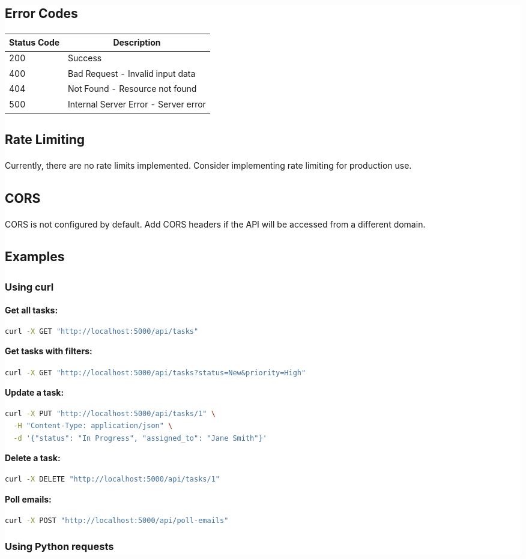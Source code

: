 ## Error Codes

| Status Code | Description |
|-------------|-------------|
| 200 | Success |
| 400 | Bad Request - Invalid input data |
| 404 | Not Found - Resource not found |
| 500 | Internal Server Error - Server error |

## Rate Limiting
Currently, there are no rate limits implemented. Consider implementing rate limiting for production use.

## CORS
CORS is not configured by default. Add CORS headers if the API will be accessed from a different domain.

## Examples

### Using curl

**Get all tasks:**
```bash
curl -X GET "http://localhost:5000/api/tasks"
```

**Get tasks with filters:**
```bash
curl -X GET "http://localhost:5000/api/tasks?status=New&priority=High"
```

**Update a task:**
```bash
curl -X PUT "http://localhost:5000/api/tasks/1" \
  -H "Content-Type: application/json" \
  -d '{"status": "In Progress", "assigned_to": "Jane Smith"}'
```

**Delete a task:**
```bash
curl -X DELETE "http://localhost:5000/api/tasks/1"
```

**Poll emails:**
```bash
curl -X POST "http://localhost:5000/api/poll-emails"
```

### Using Python requests
